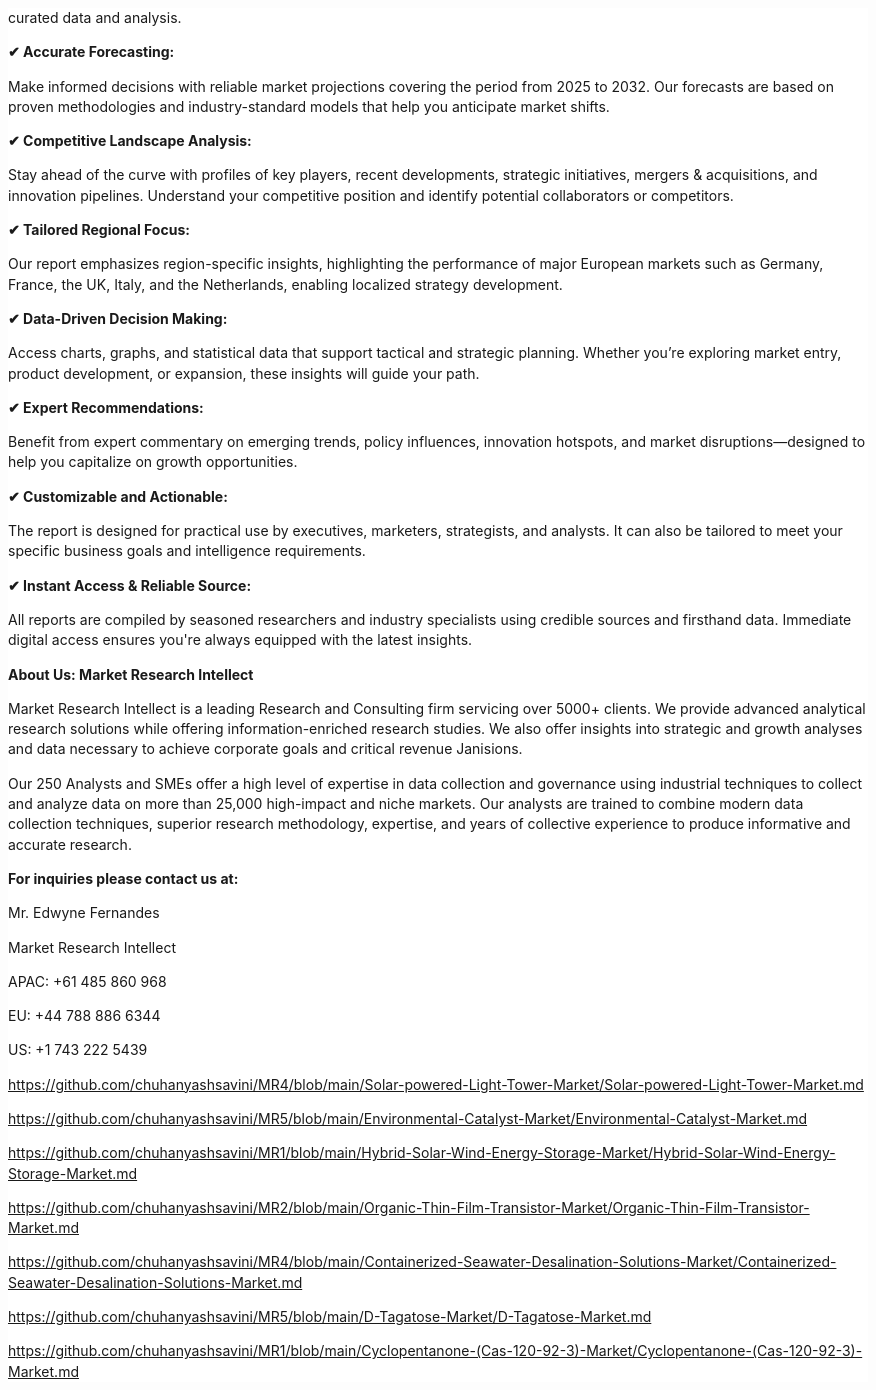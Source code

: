 curated data and analysis.</p><p><strong>✔ Accurate Forecasting:</strong></p><p>Make informed decisions with reliable market projections covering the period from 2025 to 2032. Our forecasts are based on proven methodologies and industry-standard models that help you anticipate market shifts.</p><p><strong>✔ Competitive Landscape Analysis:</strong></p><p>Stay ahead of the curve with profiles of key players, recent developments, strategic initiatives, mergers &amp; acquisitions, and innovation pipelines. Understand your competitive position and identify potential collaborators or competitors.</p><p><strong>✔ Tailored Regional Focus:</strong></p><p>Our report emphasizes region-specific insights, highlighting the performance of major European markets such as Germany, France, the UK, Italy, and the Netherlands, enabling localized strategy development.</p><p><strong>✔ Data-Driven Decision Making:</strong></p><p>Access charts, graphs, and statistical data that support tactical and strategic planning. Whether you&rsquo;re exploring market entry, product development, or expansion, these insights will guide your path.</p><p><strong>✔ Expert Recommendations:</strong></p><p>Benefit from expert commentary on emerging trends, policy influences, innovation hotspots, and market disruptions&mdash;designed to help you capitalize on growth opportunities.</p><p><strong>✔ Customizable and Actionable:</strong></p><p>The report is designed for practical use by executives, marketers, strategists, and analysts. It can also be tailored to meet your specific business goals and intelligence requirements.</p><p><strong>✔ Instant Access &amp; Reliable Source:</strong></p><p>All reports are compiled by seasoned researchers and industry specialists using credible sources and firsthand data. Immediate digital access ensures you're always equipped with the latest insights.</p><p><strong><span class="font-[700]">About Us: Market Research Intellect</span></strong></p><p><span class="">Market Research Intellect is a leading Research and Consulting firm servicing over 5000+ clients. We provide advanced analytical research solutions while offering information-enriched research studies.&nbsp;</span>We also offer insights into strategic and growth analyses and data necessary to achieve corporate goals and critical revenue Janisions.</p><p><span class="">Our 250 Analysts and SMEs offer a high level of expertise in data collection and governance using industrial techniques to collect and analyze data on more than 25,000 high-impact and niche markets. Our analysts are trained to combine modern data collection techniques, superior research methodology, expertise, and years of collective experience to produce informative and accurate research.</span></p><p><strong>For inquiries please contact us at:</strong></p><p>Mr. Edwyne Fernandes</p><p>Market Research Intellect</p><p>APAC: +61 485 860 968</p><p>EU: +44 788 886 6344</p><p>US: +1 743 222 5439</p><p><a href="https://github.com/chuhanyashsavini/MR4/blob/main/Solar-powered-Light-Tower-Market/Solar-powered-Light-Tower-Market.md">https://github.com/chuhanyashsavini/MR4/blob/main/Solar-powered-Light-Tower-Market/Solar-powered-Light-Tower-Market.md</a></p><p><a href="https://github.com/chuhanyashsavini/MR5/blob/main/Environmental-Catalyst-Market/Environmental-Catalyst-Market.md">https://github.com/chuhanyashsavini/MR5/blob/main/Environmental-Catalyst-Market/Environmental-Catalyst-Market.md</a></p><p><a href="https://github.com/chuhanyashsavini/MR1/blob/main/Hybrid-Solar-Wind-Energy-Storage-Market/Hybrid-Solar-Wind-Energy-Storage-Market.md">https://github.com/chuhanyashsavini/MR1/blob/main/Hybrid-Solar-Wind-Energy-Storage-Market/Hybrid-Solar-Wind-Energy-Storage-Market.md</a></p><p><a href=" https://github.com/chuhanyashsavini/MR2/blob/main/Organic-Thin-Film-Transistor-Market/Organic-Thin-Film-Transistor-Market.md"> https://github.com/chuhanyashsavini/MR2/blob/main/Organic-Thin-Film-Transistor-Market/Organic-Thin-Film-Transistor-Market.md</a></p><p><a href="https://github.com/chuhanyashsavini/MR4/blob/main/Containerized-Seawater-Desalination-Solutions-Market/Containerized-Seawater-Desalination-Solutions-Market.md">https://github.com/chuhanyashsavini/MR4/blob/main/Containerized-Seawater-Desalination-Solutions-Market/Containerized-Seawater-Desalination-Solutions-Market.md</a></p><p><a href="https://github.com/chuhanyashsavini/MR5/blob/main/D-Tagatose-Market/D-Tagatose-Market.md">https://github.com/chuhanyashsavini/MR5/blob/main/D-Tagatose-Market/D-Tagatose-Market.md</a></p><p><a href="https://github.com/chuhanyashsavini/MR1/blob/main/Cyclopentanone-(Cas-120-92-3)-Market/Cyclopentanone-(Cas-120-92-3)-Market.md">https://github.com/chuhanyashsavini/MR1/blob/main/Cyclopentanone-(Cas-120-92-3)-Market/Cyclopentanone-(Cas-120-92-3)-Market.md</a></p><p><a href=" https://github.com/chuhanyashsavini/MR2/blob/main/Multilayer-PET-Bottles-Market/Multilayer-PET-Bottles-Market.md">